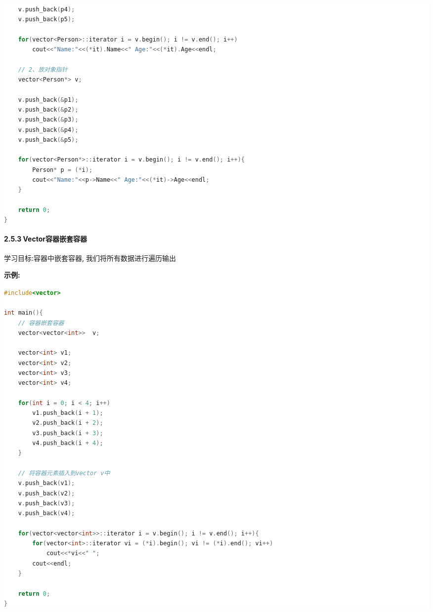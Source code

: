 ```c++
	v.push_back(p4);
	v.push_back(p5);

	for(vector<Person>::iterator i = v.begin(); i != v.end(); i++)
		cout<<"Name:"<<(*it).Name<<" Age:"<<(*it).Age<<endl;
    
	// 2、放对象指针
	vector<Person*> v;

	v.push_back(&p1);
	v.push_back(&p2);
	v.push_back(&p3);
	v.push_back(&p4);
	v.push_back(&p5);

	for(vector<Person*>::iterator i = v.begin(); i != v.end(); i++){
		Person* p = (*i);
		cout<<"Name:"<<p->Name<<" Age:"<<(*it)->Age<<endl;
	}

	return 0;
}
```

#### 2.5.3 Vector容器嵌套容器

学习目标:容器中嵌套容器, 我们将所有数据进行遍历输出

**示例:**
```C++
#include<vector>

int main(){
	// 容器嵌套容器
	vector<vector<int>>  v;

	vector<int> v1;
	vector<int> v2;
	vector<int> v3;
	vector<int> v4;

	for(int i = 0; i < 4; i++)
		v1.push_back(i + 1);
		v2.push_back(i + 2);
		v3.push_back(i + 3);
		v4.push_back(i + 4);
	}

	// 将容器元素插入到vector v中
	v.push_back(v1);
	v.push_back(v2);
	v.push_back(v3);
	v.push_back(v4);

	for(vector<vector<int>>::iterator i = v.begin(); i != v.end(); i++){
		for(vector<int>::iterator vi = (*i).begin(); vi != (*i).end(); vi++)
			cout<<*vi<<" ";
		cout<<endl;
	}

	return 0;
}
```
